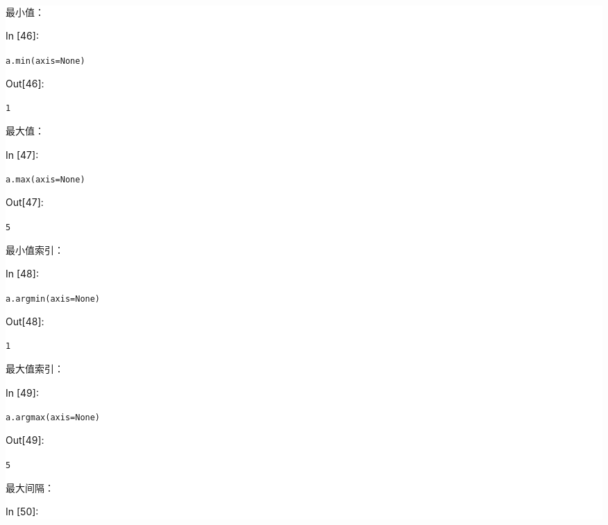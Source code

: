 最小值：

In [46]:

```
a.min(axis=None)

```

Out[46]:

```
1
```

最大值：

In [47]:

```
a.max(axis=None)

```

Out[47]:

```
5
```

最小值索引：

In [48]:

```
a.argmin(axis=None)

```

Out[48]:

```
1
```

最大值索引：

In [49]:

```
a.argmax(axis=None)

```

Out[49]:

```
5
```

最大间隔：

In [50]:
